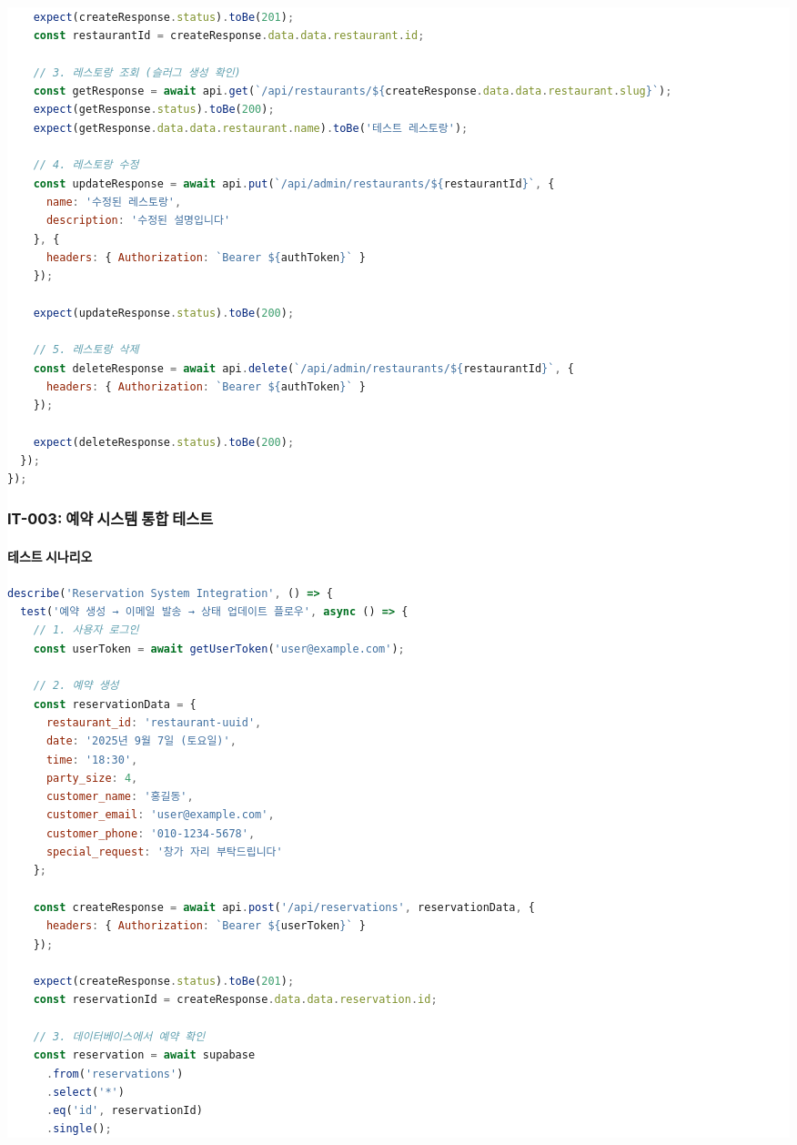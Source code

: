 ```javascript
    expect(createResponse.status).toBe(201);
    const restaurantId = createResponse.data.data.restaurant.id;
    
    // 3. 레스토랑 조회 (슬러그 생성 확인)
    const getResponse = await api.get(`/api/restaurants/${createResponse.data.data.restaurant.slug}`);
    expect(getResponse.status).toBe(200);
    expect(getResponse.data.data.restaurant.name).toBe('테스트 레스토랑');
    
    // 4. 레스토랑 수정
    const updateResponse = await api.put(`/api/admin/restaurants/${restaurantId}`, {
      name: '수정된 레스토랑',
      description: '수정된 설명입니다'
    }, {
      headers: { Authorization: `Bearer ${authToken}` }
    });
    
    expect(updateResponse.status).toBe(200);
    
    // 5. 레스토랑 삭제
    const deleteResponse = await api.delete(`/api/admin/restaurants/${restaurantId}`, {
      headers: { Authorization: `Bearer ${authToken}` }
    });
    
    expect(deleteResponse.status).toBe(200);
  });
});
```

### IT-003: 예약 시스템 통합 테스트

#### 테스트 시나리오
```javascript
describe('Reservation System Integration', () => {
  test('예약 생성 → 이메일 발송 → 상태 업데이트 플로우', async () => {
    // 1. 사용자 로그인
    const userToken = await getUserToken('user@example.com');
    
    // 2. 예약 생성
    const reservationData = {
      restaurant_id: 'restaurant-uuid',
      date: '2025년 9월 7일 (토요일)',
      time: '18:30',
      party_size: 4,
      customer_name: '홍길동',
      customer_email: 'user@example.com',
      customer_phone: '010-1234-5678',
      special_request: '창가 자리 부탁드립니다'
    };
    
    const createResponse = await api.post('/api/reservations', reservationData, {
      headers: { Authorization: `Bearer ${userToken}` }
    });
    
    expect(createResponse.status).toBe(201);
    const reservationId = createResponse.data.data.reservation.id;
    
    // 3. 데이터베이스에서 예약 확인
    const reservation = await supabase
      .from('reservations')
      .select('*')
      .eq('id', reservationId)
      .single();
```